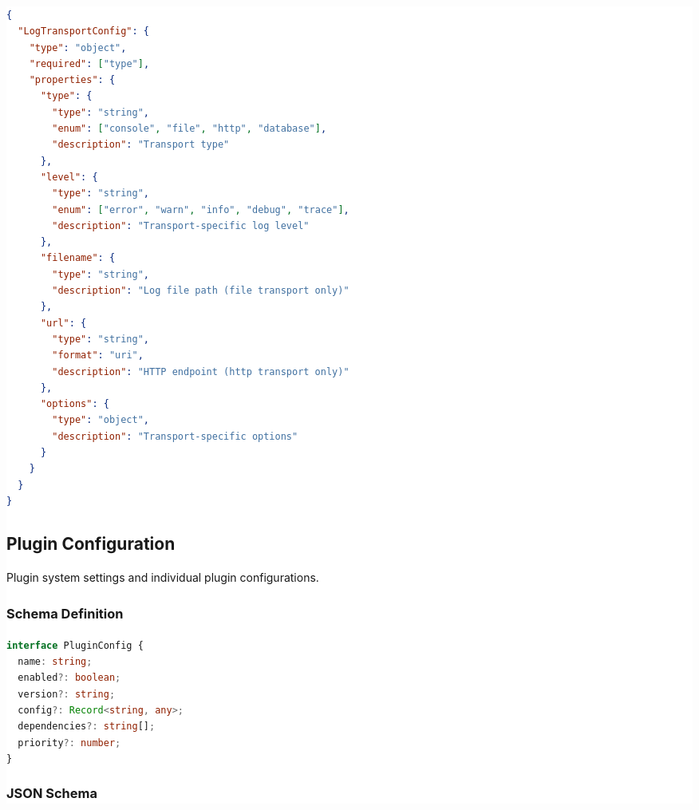 ```json
{
  "LogTransportConfig": {
    "type": "object",
    "required": ["type"],
    "properties": {
      "type": {
        "type": "string",
        "enum": ["console", "file", "http", "database"],
        "description": "Transport type"
      },
      "level": {
        "type": "string",
        "enum": ["error", "warn", "info", "debug", "trace"],
        "description": "Transport-specific log level"
      },
      "filename": {
        "type": "string",
        "description": "Log file path (file transport only)"
      },
      "url": {
        "type": "string",
        "format": "uri",
        "description": "HTTP endpoint (http transport only)"
      },
      "options": {
        "type": "object",
        "description": "Transport-specific options"
      }
    }
  }
}
```

## Plugin Configuration

Plugin system settings and individual plugin configurations.

### Schema Definition

```typescript
interface PluginConfig {
  name: string;
  enabled?: boolean;
  version?: string;
  config?: Record<string, any>;
  dependencies?: string[];
  priority?: number;
}
```

### JSON Schema
